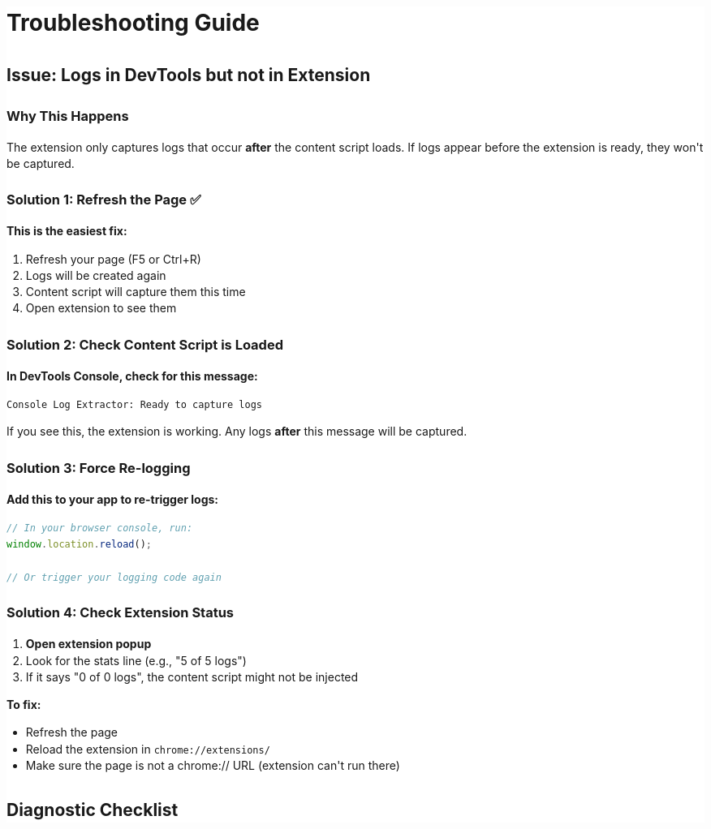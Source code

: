 # Troubleshooting Guide

## Issue: Logs in DevTools but not in Extension

### Why This Happens

The extension only captures logs that occur **after** the content script loads. If logs appear before the extension is ready, they won't be captured.

### Solution 1: Refresh the Page ✅

**This is the easiest fix:**

1. Refresh your page (F5 or Ctrl+R)
2. Logs will be created again
3. Content script will capture them this time
4. Open extension to see them

### Solution 2: Check Content Script is Loaded

**In DevTools Console, check for this message:**

```
Console Log Extractor: Ready to capture logs
```

If you see this, the extension is working. Any logs **after** this message will be captured.

### Solution 3: Force Re-logging

**Add this to your app to re-trigger logs:**

```javascript
// In your browser console, run:
window.location.reload();

// Or trigger your logging code again
```

### Solution 4: Check Extension Status

1. **Open extension popup**
2. Look for the stats line (e.g., "5 of 5 logs")
3. If it says "0 of 0 logs", the content script might not be injected

**To fix:**

-   Refresh the page
-   Reload the extension in `chrome://extensions/`
-   Make sure the page is not a chrome:// URL (extension can't run there)

## Diagnostic Checklist
